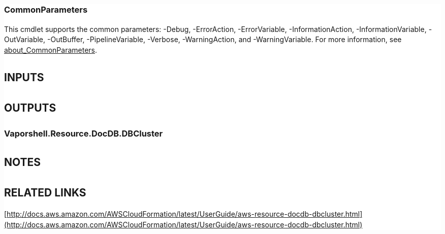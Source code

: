### CommonParameters
This cmdlet supports the common parameters: -Debug, -ErrorAction, -ErrorVariable, -InformationAction, -InformationVariable, -OutVariable, -OutBuffer, -PipelineVariable, -Verbose, -WarningAction, and -WarningVariable. For more information, see [about_CommonParameters](http://go.microsoft.com/fwlink/?LinkID=113216).

## INPUTS

## OUTPUTS

### Vaporshell.Resource.DocDB.DBCluster
## NOTES

## RELATED LINKS

[http://docs.aws.amazon.com/AWSCloudFormation/latest/UserGuide/aws-resource-docdb-dbcluster.html](http://docs.aws.amazon.com/AWSCloudFormation/latest/UserGuide/aws-resource-docdb-dbcluster.html)

